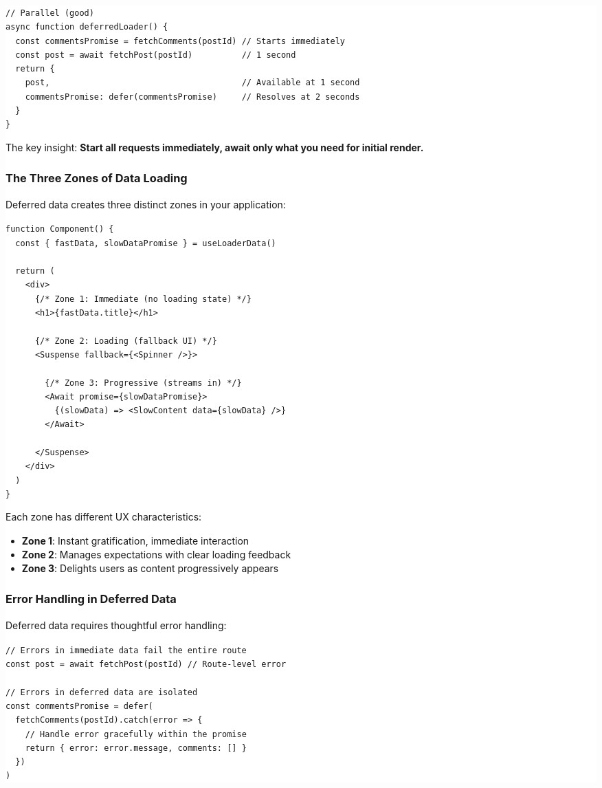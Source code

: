 ```tsx
// Parallel (good)
async function deferredLoader() {
  const commentsPromise = fetchComments(postId) // Starts immediately
  const post = await fetchPost(postId)          // 1 second
  return { 
    post,                                       // Available at 1 second
    commentsPromise: defer(commentsPromise)     // Resolves at 2 seconds  
  }
}
```

The key insight: **Start all requests immediately, await only what you need for initial render.**

### The Three Zones of Data Loading

Deferred data creates three distinct zones in your application:

```tsx
function Component() {
  const { fastData, slowDataPromise } = useLoaderData()
  
  return (
    <div>
      {/* Zone 1: Immediate (no loading state) */}
      <h1>{fastData.title}</h1>
      
      {/* Zone 2: Loading (fallback UI) */}
      <Suspense fallback={<Spinner />}>
        
        {/* Zone 3: Progressive (streams in) */}
        <Await promise={slowDataPromise}>
          {(slowData) => <SlowContent data={slowData} />}
        </Await>
        
      </Suspense>
    </div>
  )
}
```

Each zone has different UX characteristics:
- **Zone 1**: Instant gratification, immediate interaction
- **Zone 2**: Manages expectations with clear loading feedback  
- **Zone 3**: Delights users as content progressively appears

### Error Handling in Deferred Data

Deferred data requires thoughtful error handling:

```tsx
// Errors in immediate data fail the entire route
const post = await fetchPost(postId) // Route-level error

// Errors in deferred data are isolated
const commentsPromise = defer(
  fetchComments(postId).catch(error => {
    // Handle error gracefully within the promise
    return { error: error.message, comments: [] }
  })
)
```
